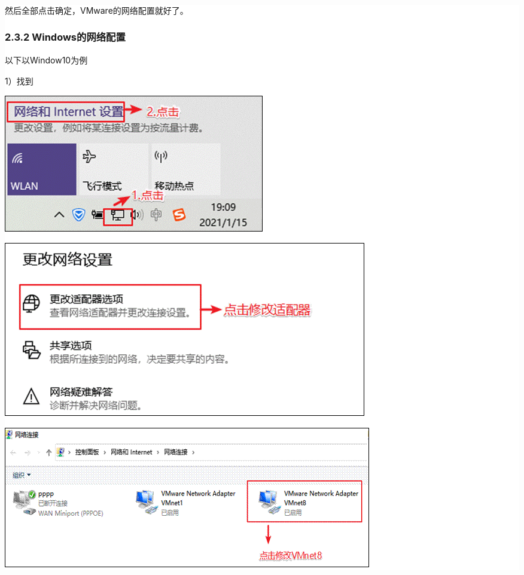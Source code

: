 然后全部点击确定，VMware的网络配置就好了。

### 2.3.2 Windows的网络配置

以下以Window10为例

1）找到

![img](Hadoop集群搭建.assets/clip_image166.gif)

![img](Hadoop集群搭建.assets/clip_image168.gif)

![img](Hadoop集群搭建.assets/clip_image170.gif)
